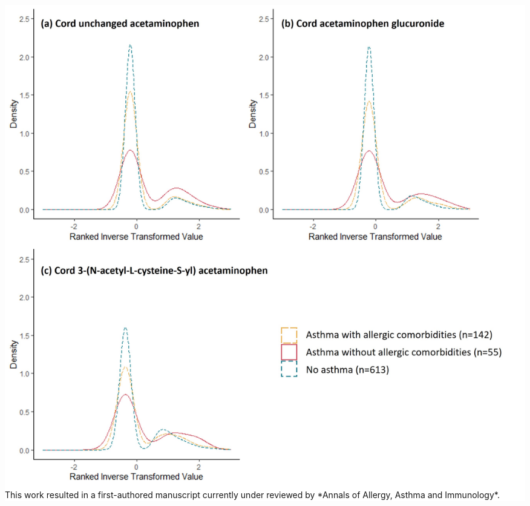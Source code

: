 <img src="../assets/Figure5_APAP_BBC.jpg" alt="drawing" width="100%"/>
<br>
This work resulted in a first-authored manuscript currently under reviewed by *Annals of Allergy, Asthma and Immunology*.